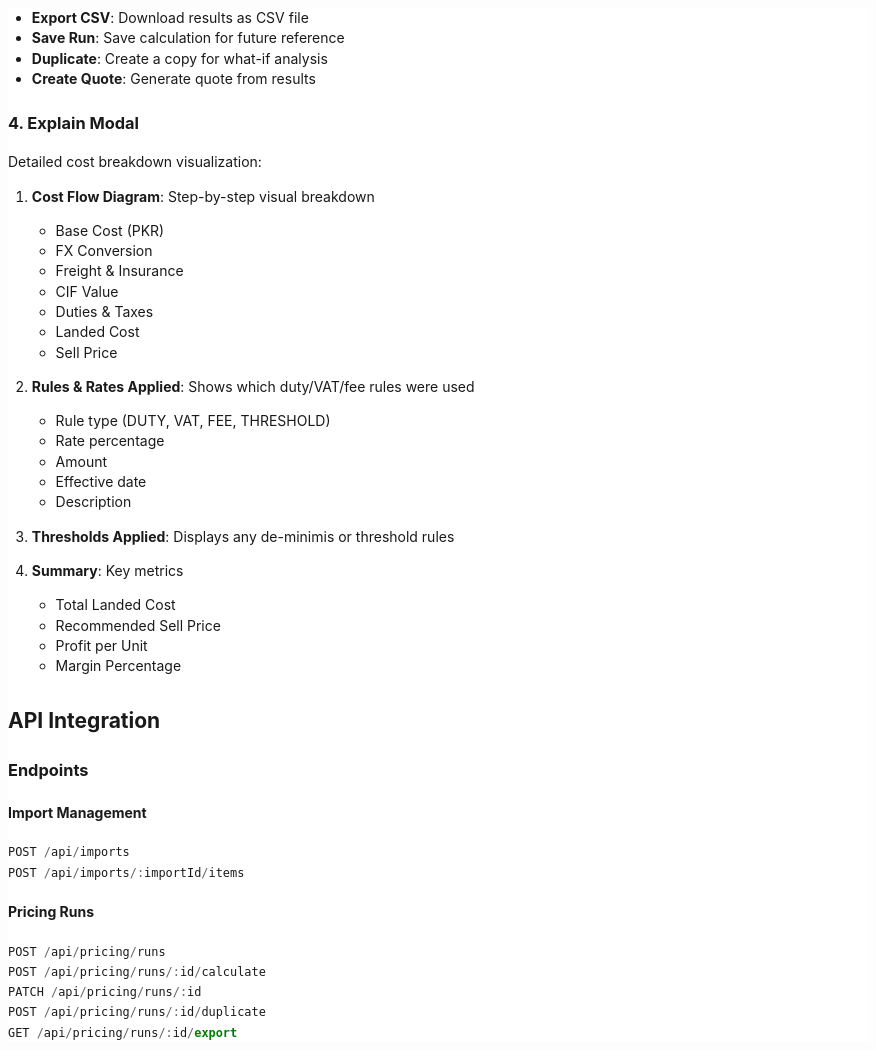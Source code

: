- **Export CSV**: Download results as CSV file
- **Save Run**: Save calculation for future reference
- **Duplicate**: Create a copy for what-if analysis
- **Create Quote**: Generate quote from results

### 4. Explain Modal

Detailed cost breakdown visualization:

1. **Cost Flow Diagram**: Step-by-step visual breakdown

   - Base Cost (PKR)
   - FX Conversion
   - Freight & Insurance
   - CIF Value
   - Duties & Taxes
   - Landed Cost
   - Sell Price

2. **Rules & Rates Applied**: Shows which duty/VAT/fee rules were used

   - Rule type (DUTY, VAT, FEE, THRESHOLD)
   - Rate percentage
   - Amount
   - Effective date
   - Description

3. **Thresholds Applied**: Displays any de-minimis or threshold rules

4. **Summary**: Key metrics
   - Total Landed Cost
   - Recommended Sell Price
   - Profit per Unit
   - Margin Percentage

## API Integration

### Endpoints

#### Import Management

```typescript
POST /api/imports
POST /api/imports/:importId/items
```

#### Pricing Runs

```typescript
POST /api/pricing/runs
POST /api/pricing/runs/:id/calculate
PATCH /api/pricing/runs/:id
POST /api/pricing/runs/:id/duplicate
GET /api/pricing/runs/:id/export
```
